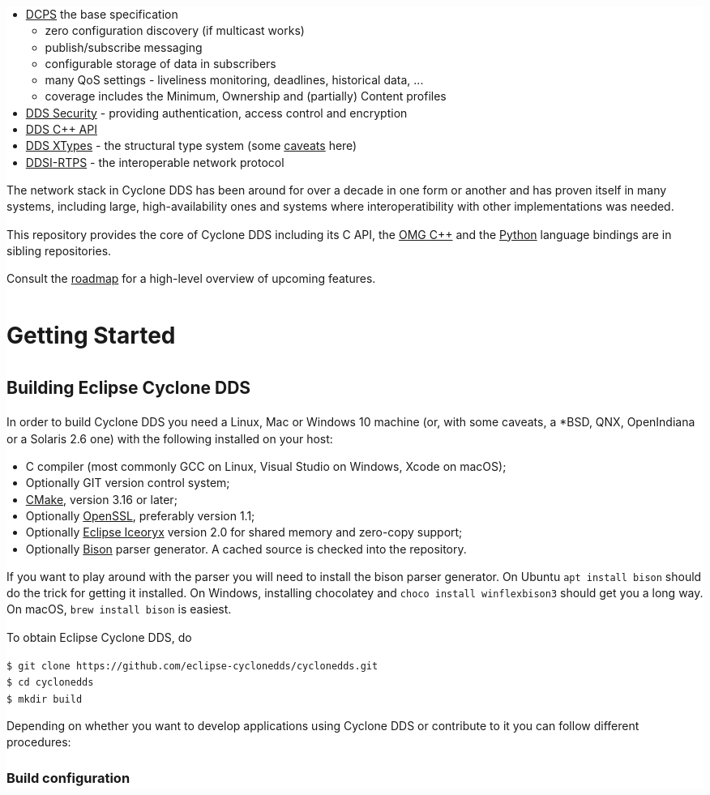 - [DCPS](https://www.omg.org/spec/DDS/1.4/PDF) the base specification
  - zero configuration discovery (if multicast works)
  - publish/subscribe messaging
  - configurable storage of data in subscribers
  - many QoS settings - liveliness monitoring, deadlines, historical data, ...
  - coverage includes the Minimum, Ownership and (partially) Content profiles
- [DDS Security](https://www.omg.org/spec/DDS-SECURITY/1.1/PDF) - providing authentication, access control and encryption
- [DDS C++ API](https://www.omg.org/spec/DDS-PSM-Cxx/1.0/PDF)
- [DDS XTypes](https://www.omg.org/spec/DDS-XTypes/1.3/PDF) - the structural type system (some [caveats](docs/dev/xtypes_relnotes.md) here)
- [DDSI-RTPS](https://www.omg.org/spec/DDSI-RTPS/2.5/PDF) - the interoperable network protocol

The network stack in Cyclone DDS has been around for over a decade in one form or another and has proven itself in many systems, including large, high-availability ones and systems where interoperatibility with other implementations was needed.

This repository provides the core of Cyclone DDS including its C API, the [OMG C++](https://github.com/eclipse-cyclonedds/cyclonedds-cxx) and the [Python](https://github.com/eclipse-cyclonedds/cyclonedds-python) language bindings are in sibling repositories.

Consult the [roadmap](ROADMAP.md) for a high-level overview of upcoming features.

# Getting Started

## Building Eclipse Cyclone DDS

In order to build Cyclone DDS you need a Linux, Mac or Windows 10 machine (or, with some caveats, a *BSD, QNX, OpenIndiana or a Solaris 2.6 one) with the following installed on your host:

  * C compiler (most commonly GCC on Linux, Visual Studio on Windows, Xcode on macOS);
  * Optionally GIT version control system;
  * [CMake](https://cmake.org/download/), version 3.16 or later;
  * Optionally [OpenSSL](https://www.openssl.org/), preferably version 1.1;
  * Optionally [Eclipse Iceoryx](https://iceoryx.io) version 2.0 for shared memory and zero-copy support;
  * Optionally [Bison](https://www.gnu.org/software/bison/) parser generator. A cached source is checked into the repository.

If you want to play around with the parser you will need to install the bison parser generator. On Ubuntu `apt install bison` should do the trick for getting it installed.
On Windows, installing chocolatey and `choco install winflexbison3` should get you a long way.  On macOS, `brew install bison` is easiest.

To obtain Eclipse Cyclone DDS, do

    $ git clone https://github.com/eclipse-cyclonedds/cyclonedds.git
    $ cd cyclonedds
    $ mkdir build

Depending on whether you want to develop applications using Cyclone DDS or contribute to it you can follow different procedures:

### Build configuration
